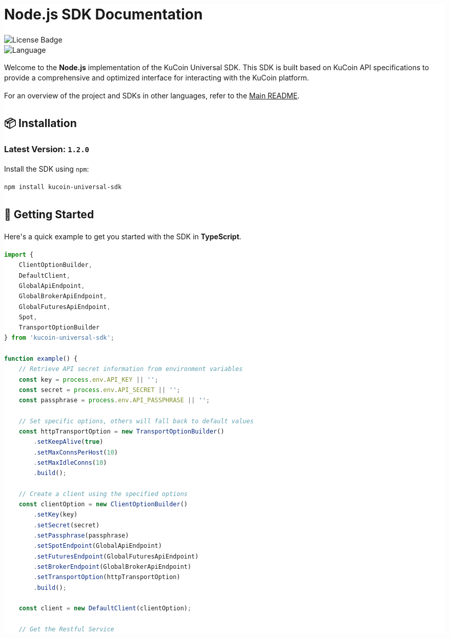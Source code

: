 # Node.js SDK Documentation
![License Badge](https://img.shields.io/badge/license-MIT-green)  
![Language](https://img.shields.io/badge/nodejs-blue)

Welcome to the **Node.js** implementation of the KuCoin Universal SDK. This SDK is built based on KuCoin API specifications to provide a comprehensive and optimized interface for interacting with the KuCoin platform.

For an overview of the project and SDKs in other languages, refer to the [Main README](https://github.com/kucoin/kucoin-universal-sdk).

## 📦 Installation

### Latest Version: `1.2.0`
Install the SDK using `npm`:

```bash
npm install kucoin-universal-sdk
```

## 📖 Getting Started

Here's a quick example to get you started with the SDK in **TypeScript**.

```ts
import {
    ClientOptionBuilder,
    DefaultClient,
    GlobalApiEndpoint,
    GlobalBrokerApiEndpoint,
    GlobalFuturesApiEndpoint,
    Spot,
    TransportOptionBuilder
} from 'kucoin-universal-sdk';

function example() {
    // Retrieve API secret information from environment variables
    const key = process.env.API_KEY || '';
    const secret = process.env.API_SECRET || '';
    const passphrase = process.env.API_PASSPHRASE || '';

    // Set specific options, others will fall back to default values
    const httpTransportOption = new TransportOptionBuilder()
        .setKeepAlive(true)
        .setMaxConnsPerHost(10)
        .setMaxIdleConns(10)
        .build();

    // Create a client using the specified options
    const clientOption = new ClientOptionBuilder()
        .setKey(key)
        .setSecret(secret)
        .setPassphrase(passphrase)
        .setSpotEndpoint(GlobalApiEndpoint)
        .setFuturesEndpoint(GlobalFuturesApiEndpoint)
        .setBrokerEndpoint(GlobalBrokerApiEndpoint)
        .setTransportOption(httpTransportOption)
        .build();

    const client = new DefaultClient(clientOption);

    // Get the Restful Service
```